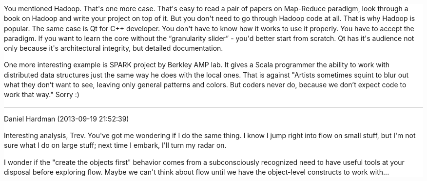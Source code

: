 You mentioned Hadoop. That's one more case. That's easy to read a pair of papers on Map-Reduce paradigm, look through a book on Hadoop and write your project on top of it. But you don't need to go through Hadoop code at all. That is why Hadoop is popular. The same case is Qt for C++ developer. You don't have to know how it works to use it properly. You have to accept the paradigm. If you want to learn the core without the “granularity slider” - you'd better start from scratch. Qt has it's audience not only because it's architectural integrity, but detailed documentation.

One more interesting example is SPARK project by Berkley AMP lab. It gives a Scala programmer the ability to work with distributed data structures just the same way he does with the local ones. That is against "Artists sometimes squint to blur out what they don’t want to see, leaving only general patterns and colors. But coders never do, because we don’t expect code to work that way." Sorry :)

---

Daniel Hardman (2013-09-19 21:52:39)

Interesting analysis, Trev. You've got me wondering if I do the same thing. I know I jump right into flow on small stuff, but I'm not sure what I do on large stuff; next time I embark, I'll turn my radar on.

I wonder if the "create the objects first" behavior comes from a subconsciously recognized need to have useful tools at your disposal before exploring flow. Maybe we can't think about flow until we have the object-level constructs to work with...





